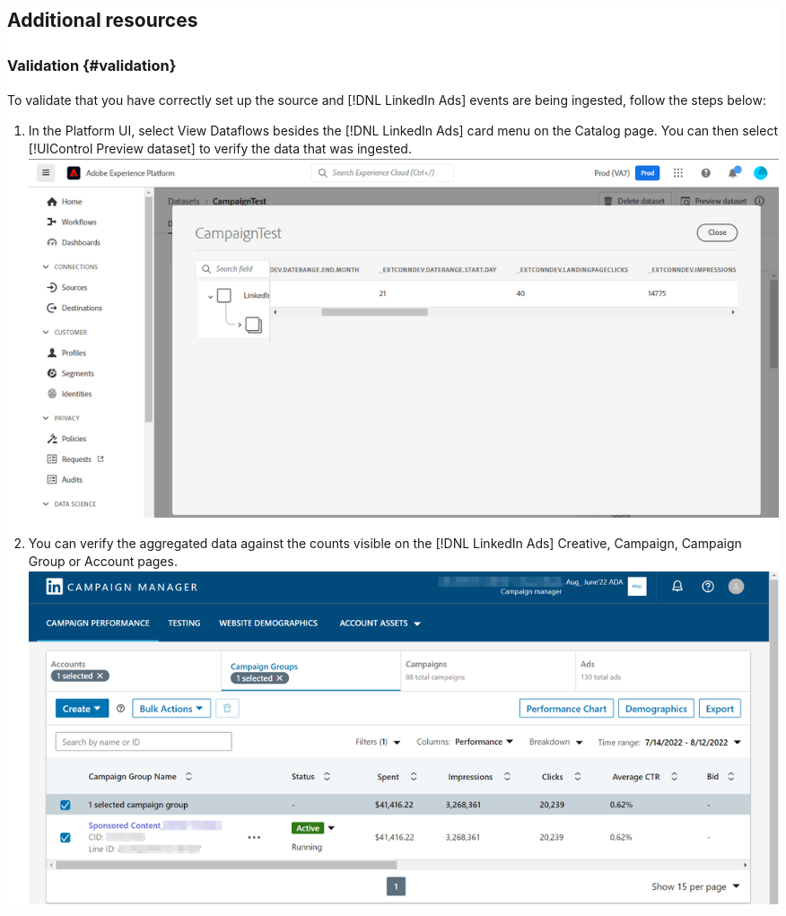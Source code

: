 ## Additional resources

### Validation {#validation}

To validate that you have correctly set up the source and [!DNL LinkedIn Ads] events are being ingested, follow the steps below:

1. In the Platform UI, select View Dataflows besides the [!DNL LinkedIn Ads] card menu on the Catalog page. You can then select [!UIControl Preview dataset] to verify the data that was ingested.
![Platform UI screenshot for LinkedIn Ads Preview Dataset](../../../../images/tutorials/create/linkedin-ads/preview-dataset.png?lang=en)

1. You can verify the aggregated data against the counts visible on the [!DNL LinkedIn Ads] Creative, Campaign, Campaign Group or Account pages. 
![](../../../../images/tutorials/create/linkedin-ads/linkedin-campaign-group.png?lang=en)
